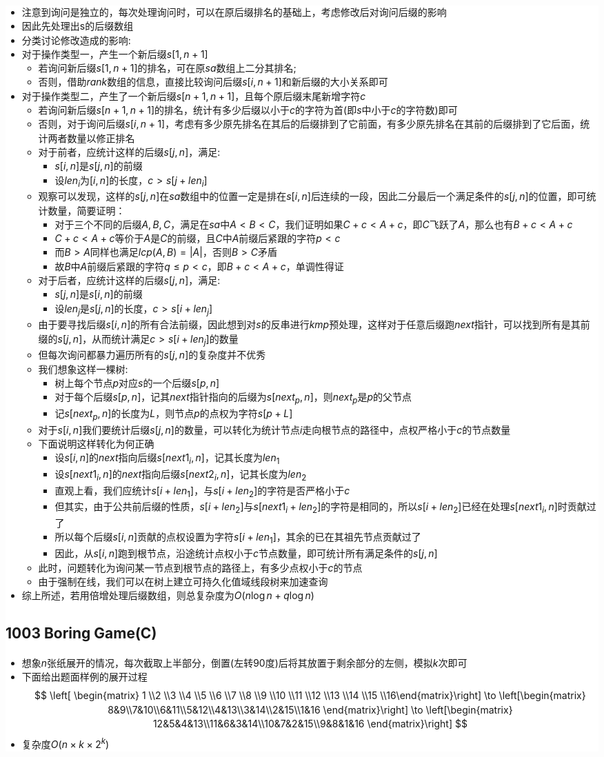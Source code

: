 * 注意到询问是独立的，每次处理询问时，可以在原后缀排名的基础上，考虑修改后对询问后缀的影响
* 因此先处理出s的后缀数组
* 分类讨论修改造成的影响:
* 对于操作类型一，产生一个新后缀$s[1,n+1]$
    * 若询问新后缀$s[1,n+1]$的排名，可在原$sa$数组上二分其排名;
    * 否则，借助$rank$数组的信息，直接比较询问后缀$s[i,n+1]$和新后缀的大小关系即可
* 对于操作类型二，产生了一个新后缀$s[n+1,n+1]$，且每个原后缀末尾新增字符$c$
    * 若询问新后缀$s[n+1,n+1]$的排名，统计有多少后缀以小于$c$的字符为首(即$s$中小于$c$的字符数)即可
    * 否则，对于询问后缀$s[i,n+1]$，考虑有多少原先排名在其后的后缀排到了它前面，有多少原先排名在其前的后缀排到了它后面，统计两者数量以修正排名
    * 对于前者，应统计这样的后缀$s[j,n]$，满足:
        * $s[i,n]$是$s[j,n]$的前缀
        * 设$len_i$为$[i,n]$的长度，$c > s[j+len_i]$
    * 观察可以发现，这样的$s[j,n]$在$sa$数组中的位置一定是排在$s[i,n]$后连续的一段，因此二分最后一个满足条件的$s[j,n]$的位置，即可统计数量，简要证明：
        * 对于三个不同的后缀$A,B,C$，满足在$sa$中$A<B<C$，我们证明如果$C+c<A+c$，即$C$飞跃了$A$，那么也有$B+c<A+c$
        * $C+c<A+c$等价于$A$是$C$的前缀，且$C$中$A$前缀后紧跟的字符$p<c$
        * 而$B>A$同样也满足$lcp(A,B)=|A|$，否则$B>C$矛盾
        * 故$B$中$A$前缀后紧跟的字符$q \le p<c$，即$B+c<A+c$，单调性得证
    * 对于后者，应统计这样的后缀$s[j,n]$，满足:
        * $s[j,n]$是$s[i,n]$的前缀
        * 设$len_j$是$s[j,n]$的长度，$c > s[i+len_j]$
    * 由于要寻找后缀$s[i,n]$的所有合法前缀，因此想到对$s$的反串进行$kmp$预处理，这样对于任意后缀跑$next$指针，可以找到所有是其前缀的$s[j,n]$，从而统计满足$c>s[i+len_j]$的数量
    * 但每次询问都暴力遍历所有的$s[j,n]$的复杂度并不优秀
    * 我们想象这样一棵树:
        * 树上每个节点$p$对应$s$的一个后缀$s[p,n]$
        * 对于每个后缀$s[p,n]$，记其$next$指针指向的后缀为$s[next_p,n]$，则$next_p$是$p$的父节点
        * 记$s[next_p,n]$的长度为$L$，则节点$p$的点权为字符$s[p+L]$
    * 对于$s[i,n]$我们要统计后缀$s[j,n]$的数量，可以转化为统计节点$i$走向根节点的路径中，点权严格小于$c$的节点数量
    * 下面说明这样转化为何正确
        * 设$s[i,n]$的$next$指向后缀$s[next1_i,n]$，记其长度为$len_1$
        * 设$s[next1_i,n]$的$next$指向后缀$s[next2_i,n]$，记其长度为$len_2$
        * 直观上看，我们应统计$s[i+len_1]$，与$s[i+len_2]$的字符是否严格小于$c$
        * 但其实，由于公共前后缀的性质，$s[i+len_2]$与$s[next1_i+len_2]$的字符是相同的，所以$s[i+len_2]$已经在处理$s[next1_i,n]$时贡献过了
        * 所以每个后缀$s[i,n]$贡献的点权设置为字符$s[i+len_1]$，其余的已在其祖先节点贡献过了
        * 因此，从$s[i,n]$跑到根节点，沿途统计点权小于$c$节点数量，即可统计所有满足条件的$s[j,n]$
    * 此时，问题转化为询问某一节点到根节点的路径上，有多少点权小于$c$的节点
    * 由于强制在线，我们可以在树上建立可持久化值域线段树来加速查询
* 综上所述，若用倍增处理后缀数组，则总复杂度为$O(n \log n + q \log n)$





## 1003 Boring Game(C)
* 想象$n$张纸展开的情况，每次截取上半部分，倒置(左转$90$度)后将其放置于剩余部分的左侧，模拟$k$次即可
* 下面给出题面样例的展开过程
$$
\left[ \begin{matrix} 1 \\2 \\3 \\4 \\5 \\6 \\7 \\8 \\9 \\10 \\11 \\12 \\13 \\14 \\15 \\16\end{matrix}\right] \to \left[\begin{matrix} 8&9\\7&10\\6&11\\5&12\\4&13\\3&14\\2&15\\1&16 \end{matrix}\right] \to \left[\begin{matrix} 12&5&4&13\\11&6&3&14\\10&7&2&15\\9&8&1&16 \end{matrix}\right]
$$
* 复杂度$O(n \times k \times 2^k)$

